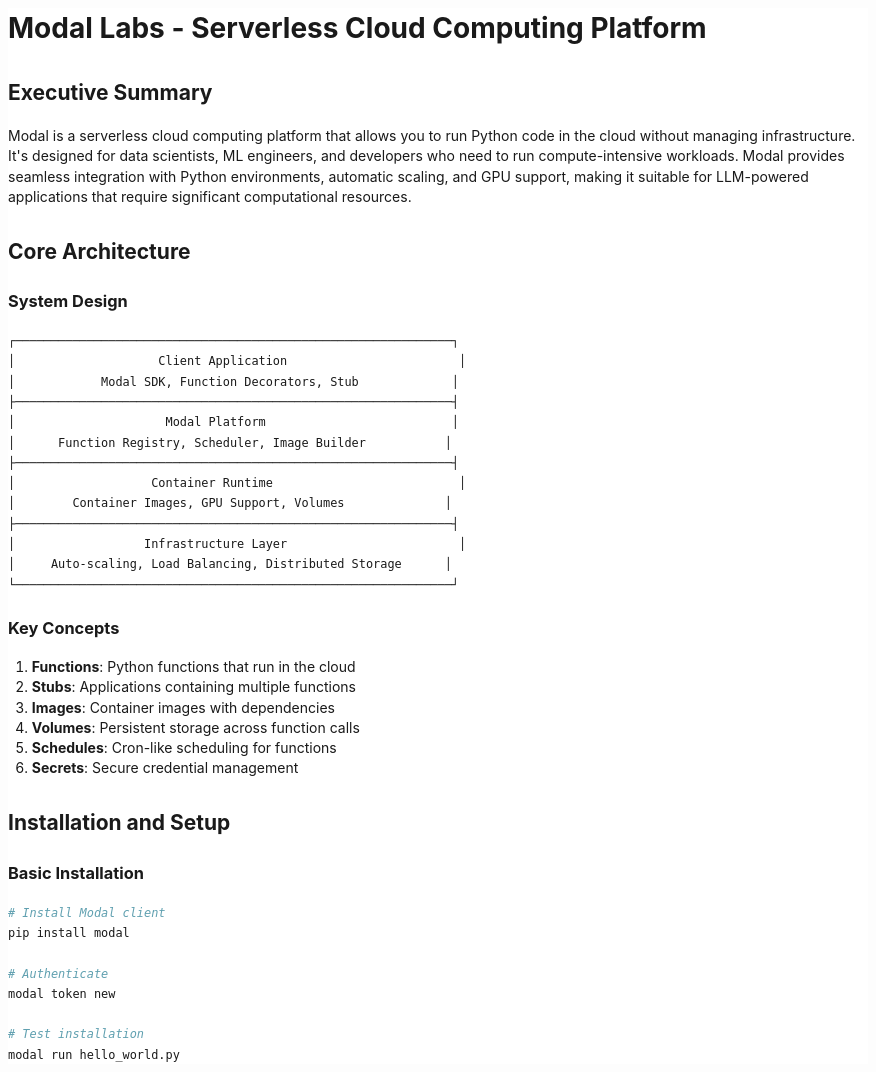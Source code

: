 # Modal Labs - Serverless Cloud Computing Platform

## Executive Summary

Modal is a serverless cloud computing platform that allows you to run Python code in the cloud without managing infrastructure. It's designed for data scientists, ML engineers, and developers who need to run compute-intensive workloads. Modal provides seamless integration with Python environments, automatic scaling, and GPU support, making it suitable for LLM-powered applications that require significant computational resources.

## Core Architecture

### System Design

```
┌─────────────────────────────────────────────────────────────┐
│                    Client Application                        │
│            Modal SDK, Function Decorators, Stub             │
├─────────────────────────────────────────────────────────────┤
│                     Modal Platform                          │
│      Function Registry, Scheduler, Image Builder           │
├─────────────────────────────────────────────────────────────┤
│                   Container Runtime                          │
│        Container Images, GPU Support, Volumes              │
├─────────────────────────────────────────────────────────────┤
│                  Infrastructure Layer                        │
│     Auto-scaling, Load Balancing, Distributed Storage      │
└─────────────────────────────────────────────────────────────┘
```

### Key Concepts

1. **Functions**: Python functions that run in the cloud
1. **Stubs**: Applications containing multiple functions
1. **Images**: Container images with dependencies
1. **Volumes**: Persistent storage across function calls
1. **Schedules**: Cron-like scheduling for functions
1. **Secrets**: Secure credential management

## Installation and Setup

### Basic Installation

```bash
# Install Modal client
pip install modal

# Authenticate
modal token new

# Test installation
modal run hello_world.py
```
